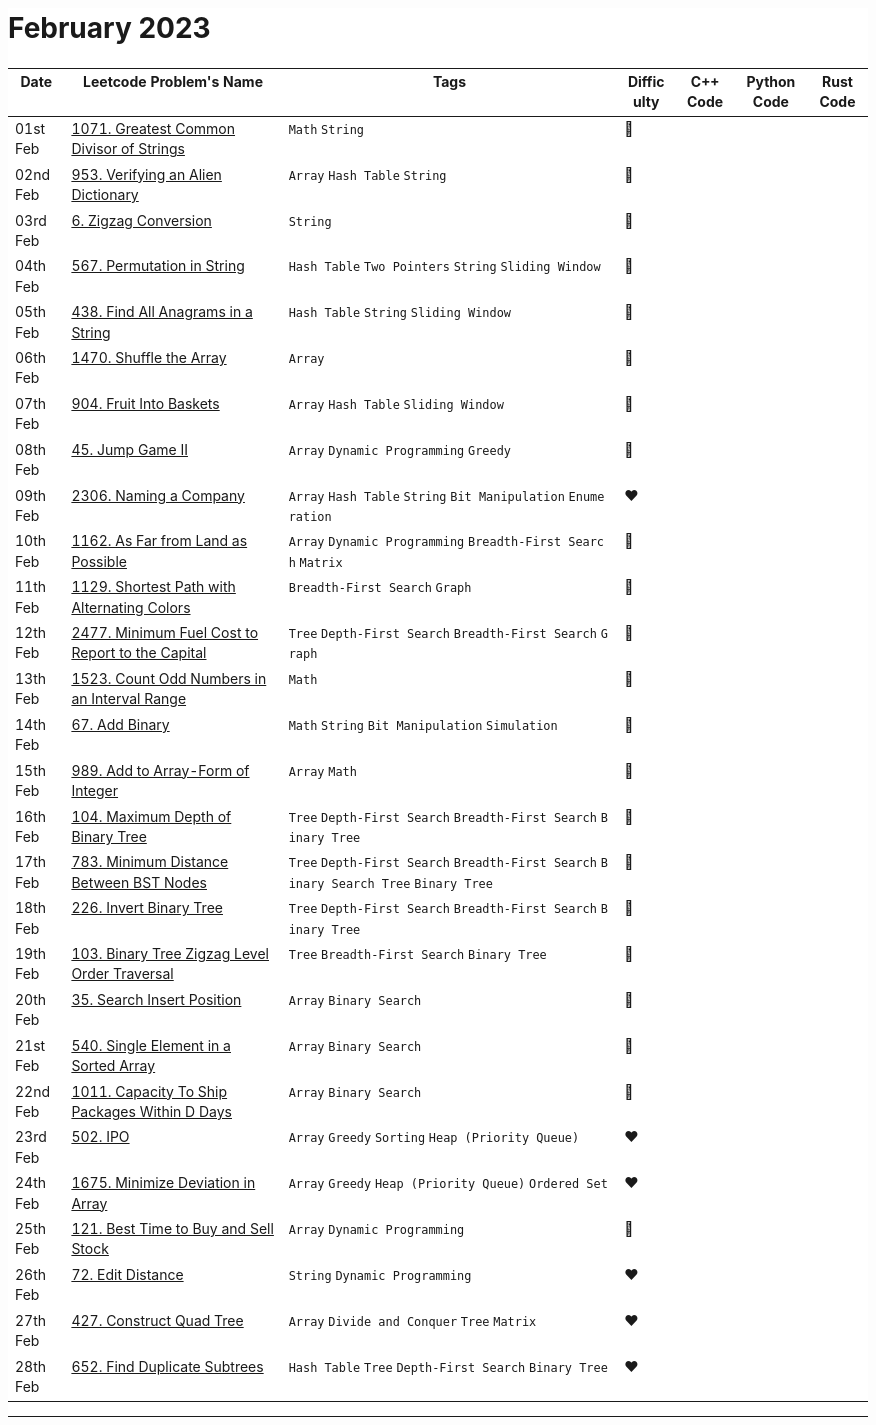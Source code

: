 
# February 2023

| Date     | Leetcode Problem's Name | Tags | Difficulty | C++ Code | Python Code | Rust Code |
| -------- | ----------------------- | ---- | ---------- | -------- | ----------- | --------- |
| 01st Feb | [1071. Greatest Common Divisor of Strings](https://leetcode.com/problems/greatest-common-divisor-of-strings/) | `Math` `String` | 💚 |
| 02nd Feb | [953. Verifying an Alien Dictionary](https://leetcode.com/problems/verifying-an-alien-dictionary/) | `Array` `Hash Table` `String` | 💚 |
| 03rd Feb | [6. Zigzag Conversion](https://leetcode.com/problems/zigzag-conversion/) | `String` | 🧡 |
| 04th Feb | [567. Permutation in String](https://leetcode.com/problems/permutation-in-string/) | `Hash Table` `Two Pointers` `String` `Sliding Window` | 🧡 |
| 05th Feb | [438. Find All Anagrams in a String](https://leetcode.com/problems/find-all-anagrams-in-a-string/) | `Hash Table` `String` `Sliding Window` | 🧡 |
| 06th Feb | [1470. Shuffle the Array](https://leetcode.com/problems/shuffle-the-array/) | `Array` | 💚 |
| 07th Feb | [904. Fruit Into Baskets](https://leetcode.com/problems/fruit-into-baskets/) | `Array` `Hash Table` `Sliding Window` | 🧡 |
| 08th Feb | [45. Jump Game II](https://leetcode.com/problems/jump-game-ii/) | `Array` `Dynamic Programming` `Greedy` | 🧡 |
| 09th Feb | [2306. Naming a Company](https://leetcode.com/problems/naming-a-company/) | `Array` `Hash Table` `String` `Bit Manipulation` `Enumeration` | ❤️ |
| 10th Feb | [1162. As Far from Land as Possible](https://leetcode.com/problems/as-far-from-land-as-possible/) | `Array` `Dynamic Programming` `Breadth-First Search` `Matrix` | 🧡 |
| 11th Feb | [1129. Shortest Path with Alternating Colors](https://leetcode.com/problems/shortest-path-with-alternating-colors/) | `Breadth-First Search` `Graph` | 🧡 |
| 12th Feb | [2477. Minimum Fuel Cost to Report to the Capital](https://leetcode.com/problems/minimum-fuel-cost-to-report-to-the-capital/) | `Tree` `Depth-First Search` `Breadth-First Search` `Graph` | 🧡 |
| 13th Feb | [1523. Count Odd Numbers in an Interval Range](https://leetcode.com/problems/count-odd-numbers-in-an-interval-range/) | `Math` | 💚 |
| 14th Feb | [67. Add Binary](https://leetcode.com/problems/add-binary/) | `Math` `String` `Bit Manipulation` `Simulation` | 💚 |
| 15th Feb | [989. Add to Array-Form of Integer](https://leetcode.com/problems/add-to-array-form-of-integer/) | `Array` `Math` | 💚 |
| 16th Feb | [104. Maximum Depth of Binary Tree](https://leetcode.com/problems/maximum-depth-of-binary-tree/) | `Tree` `Depth-First Search` `Breadth-First Search` `Binary Tree` | 💚 |
| 17th Feb | [783. Minimum Distance Between BST Nodes](https://leetcode.com/problems/minimum-distance-between-bst-nodes/) | `Tree` `Depth-First Search` `Breadth-First Search` `Binary Search Tree` `Binary Tree` | 💚 |
| 18th Feb | [226. Invert Binary Tree](https://leetcode.com/problems/invert-binary-tree/) | `Tree` `Depth-First Search` `Breadth-First Search` `Binary Tree` | 💚 |
| 19th Feb | [103. Binary Tree Zigzag Level Order Traversal](https://leetcode.com/problems/binary-tree-zigzag-level-order-traversal/) | `Tree` `Breadth-First Search` `Binary Tree` | 🧡 |
| 20th Feb | [35. Search Insert Position](https://leetcode.com/problems/search-insert-position/) | `Array` `Binary Search` | 💚 |
| 21st Feb | [540. Single Element in a Sorted Array](https://leetcode.com/problems/single-element-in-a-sorted-array/) | `Array` `Binary Search` | 🧡 |
| 22nd Feb | [1011. Capacity To Ship Packages Within D Days](https://leetcode.com/problems/capacity-to-ship-packages-within-d-days/) | `Array` `Binary Search` | 🧡 |
| 23rd Feb | [502. IPO](https://leetcode.com/problems/ipo/) | `Array` `Greedy` `Sorting` `Heap (Priority Queue)` | ❤️ |
| 24th Feb | [1675. Minimize Deviation in Array](https://leetcode.com/problems/minimize-deviation-in-array/) | `Array` `Greedy` `Heap (Priority Queue)` `Ordered Set` | ❤️ |
| 25th Feb | [121. Best Time to Buy and Sell Stock](https://leetcode.com/problems/best-time-to-buy-and-sell-stock/) | `Array` `Dynamic Programming` | 💚 |
| 26th Feb | [72. Edit Distance](https://leetcode.com/problems/edit-distance/) | `String` `Dynamic Programming` | ❤️ |
| 27th Feb | [427. Construct Quad Tree](https://leetcode.com/problems/construct-quad-tree/) | `Array` `Divide and Conquer` `Tree` `Matrix` | ❤️ |
| 28th Feb | [652. Find Duplicate Subtrees](https://leetcode.com/problems/find-duplicate-subtrees/) | `Hash Table` `Tree` `Depth-First Search` `Binary Tree` | ❤️ |

---